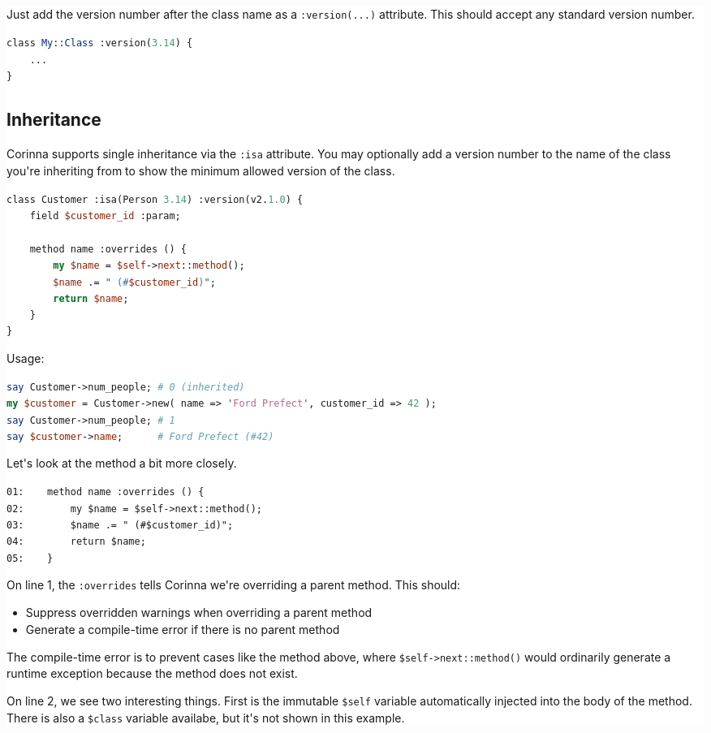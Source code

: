 Just add the version number after the class name as a `:version(...)`
attribute. This should accept any standard version number.

```perl
class My::Class :version(3.14) {
    ...
}
```

## Inheritance

Corinna supports single inheritance via the `:isa` attribute. You may
optionally add a version number to the name of the class you're inheriting
from to show the minimum allowed version of the class.

```perl
class Customer :isa(Person 3.14) :version(v2.1.0) {
    field $customer_id :param;

    method name :overrides () {
        my $name = $self->next::method();
        $name .= " (#$customer_id)";
        return $name;
    }
}
```

Usage:

```perl
say Customer->num_people; # 0 (inherited)
my $customer = Customer->new( name => 'Ford Prefect', customer_id => 42 );
say Customer->num_people; # 1
say $customer->name;      # Ford Prefect (#42)
```

Let's look at the method a bit more closely.

```
01:    method name :overrides () {
02:        my $name = $self->next::method();
03:        $name .= " (#$customer_id)";
04:        return $name;
05:    }
```

On line 1, the `:overrides` tells Corinna we're overriding a parent method. This should:

* Suppress overridden warnings when overriding a parent method
* Generate a compile-time error if there is no parent method

The compile-time error is to prevent cases like the method above, where
`$self->next::method()` would ordinarily generate a runtime exception because
the method does not exist.

On line 2, we see two interesting things. First is the immutable `$self`
variable automatically injected into the body of the method. There is also a
`$class` variable availabe, but it's not shown in this example.
